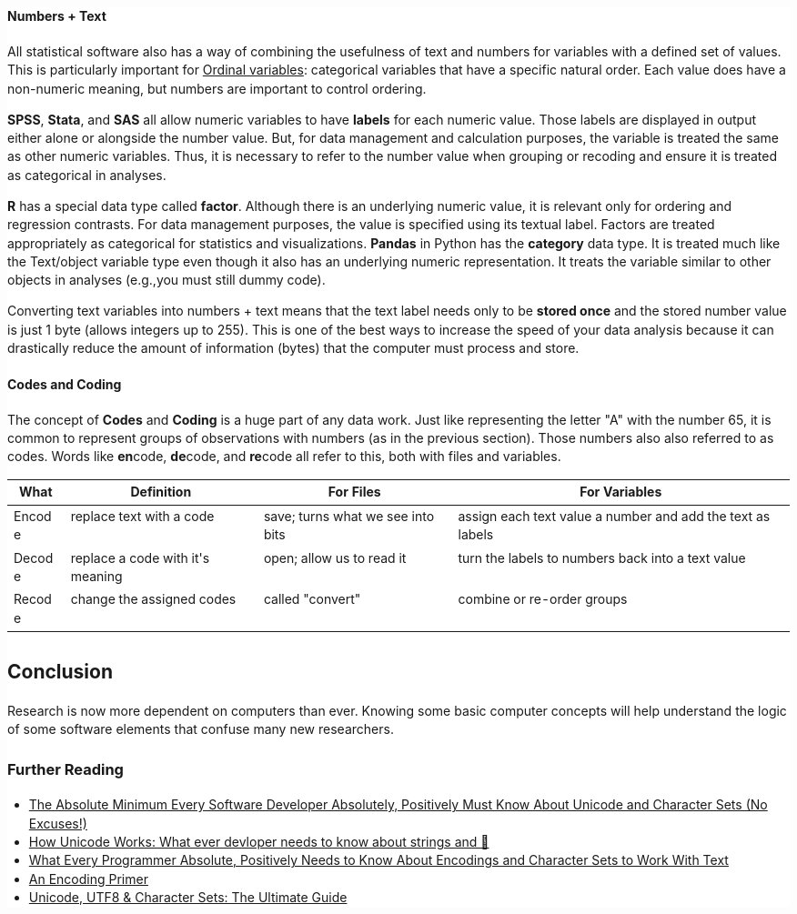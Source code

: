 #### Numbers + Text

All statistical software also has a way of combining the usefulness of text and numbers for variables with a defined set of values. This is particularly important for [Ordinal variables](http://homes.chass.utoronto.ca/~josephf/pol242/4LevelsofMeasurement.htm): categorical variables that have a specific natural order. Each value does have a non-numeric meaning, but numbers are important to control ordering. 

**SPSS**, **Stata**, and **SAS** all allow numeric variables to have **labels** for each numeric value. Those labels are displayed in output either alone or alongside the number value. But, for data management and calculation purposes, the variable is treated the same as other numeric variables. Thus, it is necessary to refer to the number value when grouping or recoding and ensure it is treated as categorical in analyses.  

**R** has a special data type called **factor**. Although there is an underlying numeric value, it is relevant only for ordering and regression contrasts. For data management purposes, the value is  specified using its textual label. Factors are treated appropriately as categorical for statistics and visualizations. **Pandas** in Python has the **category** data type. It is treated much like the Text/object variable type even though it also has an underlying numeric representation. It treats the variable similar to other objects in analyses (e.g.,you must still dummy code).  

Converting text variables into numbers + text means that the text label needs only to be **stored once** and the stored number value is just 1 byte (allows integers up to 255).  This is one of the best ways to increase the speed of your data analysis because it can drastically reduce the amount of information (bytes) that the computer must process and store. 

#### Codes and Coding

The concept of **Codes** and **Coding** is a huge part of any data work. Just like representing the letter "A" with the number 65, it is common to represent groups of observations with numbers (as in the previous section). Those numbers also also referred to as codes.  Words like **en**code, **de**code, and **re**code all refer to this, both with files and variables.

| What   | Definition                       | For Files                         | For Variables                                              |
| ------ | -------------------------------- | --------------------------------- | ---------------------------------------------------------- |
| Encode | replace text with a code         | save; turns what we see into bits | assign each text value a number and add the text as labels |
| Decode | replace a code with it's meaning | open; allow us to read it         | turn the labels to numbers back into a text value          |
| Recode | change the assigned codes        | called "convert"                  | combine or re-order groups                                 |

## Conclusion

Research is now more dependent on computers than ever. Knowing some basic computer concepts will help understand the logic of some software elements that confuse many new researchers. 

### Further Reading

- [The Absolute Minimum Every Software Developer Absolutely, Positively Must Know About Unicode and Character Sets (No Excuses!)](https://www.joelonsoftware.com/2003/10/08/the-absolute-minimum-every-software-developer-absolutely-positively-must-know-about-unicode-and-character-sets-no-excuses/)
- [How Unicode Works: What ever devloper needs to know about strings and 🦄](https://deliciousbrains.com/how-unicode-works/)
- [What Every Programmer Absolute, Positively Needs to Know About Encodings and Character Sets to Work With Text](https://kunststube.net/encoding/)
- [An Encoding Primer](https://danielmiessler.com/study/encoding/)
- [Unicode, UTF8 & Character Sets: The Ultimate Guide](https://www.smashingmagazine.com/2012/06/all-about-unicode-utf8-character-sets/)
